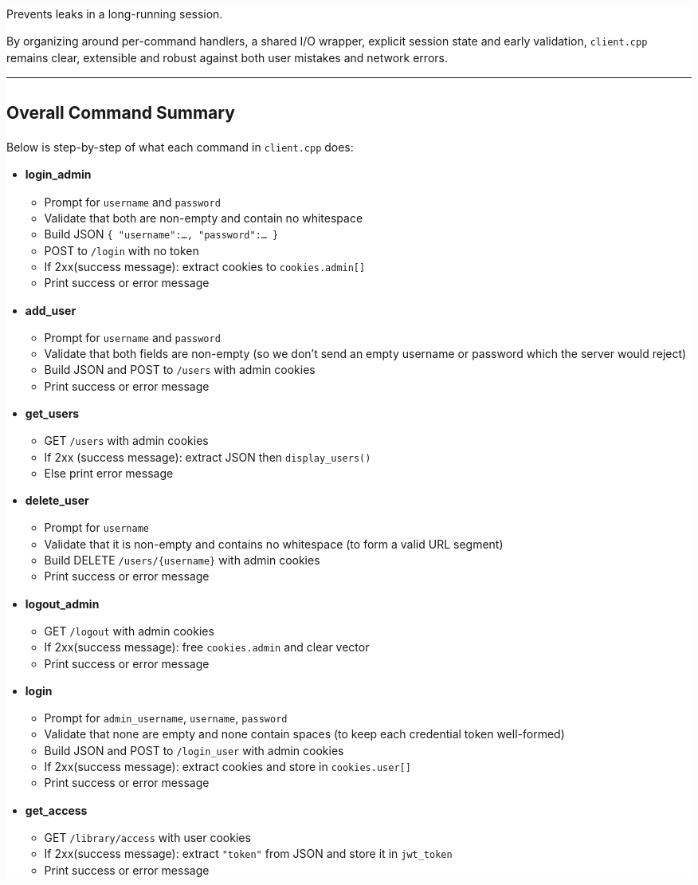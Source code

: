   Prevents leaks in a long-running session.

  By organizing around per-command handlers, a shared I/O wrapper, explicit session state and
  early validation, `client.cpp` remains clear, extensible and robust against both user
  mistakes and network errors.

---

## Overall Command Summary

Below is step-by-step of what each command in `client.cpp` does:

- **login_admin**  
  - Prompt for `username` and `password`  
  - Validate that both are non-empty and contain no whitespace
  - Build JSON `{ "username":…, "password":… }`  
  - POST to `/login` with no token  
  - If 2xx(success message): extract cookies to `cookies.admin[]`  
  - Print success or error message

- **add_user**  
  - Prompt for `username` and `password`  
  - Validate that both fields are non-empty (so we don’t send an empty username or 
  password which the server would reject) 
  - Build JSON and POST to `/users` with admin cookies  
  - Print success or error message

- **get_users**  
  - GET `/users` with admin cookies  
  - If 2xx (success message): extract JSON then `display_users()`  
  - Else print error message

- **delete_user**  
  - Prompt for `username` 
  - Validate that it is non-empty and contains no whitespace (to form a valid URL segment)
  - Build DELETE `/users/{username}` with admin cookies  
  - Print success or error message

- **logout_admin**  
  - GET `/logout` with admin cookies  
  - If 2xx(success message): free `cookies.admin` and clear vector  
  - Print success or error message

- **login**  
  - Prompt for `admin_username`, `username`, `password`  
  - Validate that none are empty and none contain spaces (to keep each credential token well-formed) 
  - Build JSON and POST to `/login_user` with admin cookies  
  - If 2xx(success message): extract cookies and store in `cookies.user[]`  
  - Print success or error message

- **get_access**  
  - GET `/library/access` with user cookies  
  - If 2xx(success message): extract `"token"` from JSON and store it in `jwt_token`  
  - Print success or error message
